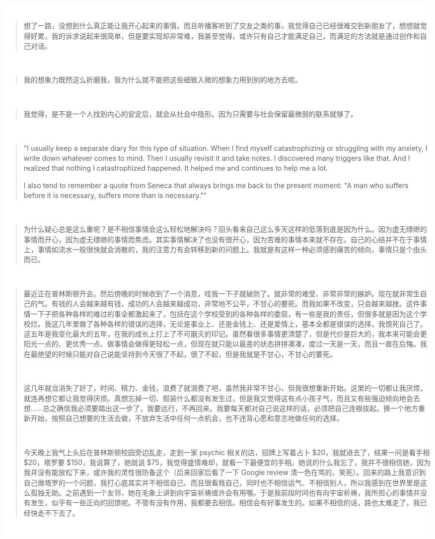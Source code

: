 </br>

>
> 想了一路，没想到什么真正能让我开心起来的事情。而且听播客听到了交友之类的事，我觉得自己已经很难交到新朋友了，想想就觉得好累，我的诉求说起来很简单，但是要实现却非常难，我甚至觉得，或许只有自己才能满足自己，而满足的方法就是通过创作和自己对话。
>

</br>

> 我的想象力既然这么折磨我，我为什么就不能把这些细致入微的想象力用到别的地方去呢。
>

</br>

> 我觉得，是不是一个人找到内心的安定后，就会从社会中隐形。因为只需要与社会保留最微弱的联系就够了。
>

</br>

>
> "I usually keep a separate diary for this type of situation. When I find myself catastrophizing or struggling with my anxiety, I write down whatever comes to mind. Then I usually revisit it and take notes. I discovered many triggers like that. And I realized that nothing I catastrophized happened. It helped me and continues to help me a lot.
>
> I also tend to remember a quote from Seneca that always brings me back to the present moment: "A man who suffers before it is necessary, suffers more than is necessary.""
>

</br>

> 为什么疑心总是这么重呢？是不相信事情会这么轻松地解决吗？回头看来自己这么多天这样的低落到底是因为什么。因为虚无缥缈的事情而开心，因为虚无缥缈的事情而焦虑。其实事情解决了也没有很开心，因为苦难的事情本来就不存在。自己的心结并不在于事情上，事情如流水一般很快就会消散的，我的注意力有会转移到新的问题上。我就是有这样一种必须感到痛苦的倾向，事情只是个由头而已。
>

</br>

> 最近正在普林斯顿开会。然后傍晚的时候收到了一个消息，哇我一下子就破防了。就非常的难受、非常非常的嫉妒。现在就非常生自己的气。有钱的人会越来越有钱，成功的人会越来越成功，非常地不公平，不甘心的要死。而我如果不改变，只会越来越挫。这件事情一下子把各种各样的难过的事全都激起来了，包括在这个学校受到的各种各样的委屈，有一些是我的责任，但很多就是因为这个学校烂。我这几年里做了各种各样的错误的选择，无论是事业上、还是金钱上、还是爱情上，基本全都是错误的选择，我恨死自己了。这五年是我变化最大的五年，在我的成长上打上了不可磨灭的印记。虽然看很多事情更清楚了，但是代价是巨大的，我本来可能会更阳光一点的、更优秀一点、做事情会做得更轻松一点，但现在就只能以最差的状态拼拼凑凑，度过一天是一天，而且一直在后悔。我在最绝望的时候只能对自己说能坚持到今天很了不起，很了不起，但是我就是不甘心，不甘心的要死。
>
> </br>
>
> 这几年就当消失了好了，时间、精力、金钱，浪费了就浪费了吧，虽然我非常不甘心，但我很想重新开始。这里的一切都让我厌烦，就连再想它都让我觉得厌烦。真想忘掉一切、假装什么都没有发生过，但是我又觉得这有点小孩子气，而且又有些强迫倾向地会去想……总之确信我必须要踏出这一步了，我要远行，不再回来。我要每天都对自己说这样的话，必须把自己连根拔起。换一个地方重新开始，按照自己想要的生活去做，不放弃生活中任何一点机会，也不违背心愿和意志地做任何的选择。
>
> </br>
>
> 今天晚上我气上头后在普林斯顿校园旁边乱走，走到一家 psychic 相关的店，招牌上写着占卜 $20，我就进去了，结果一问是看手相 $20，塔罗要 $150，我说算了，她就说 $75，我觉得盛情难却，就看一下最便宜的手相。她说的什么我忘了，我并不很相信她，因为我并没有能放松下来，或许我的灵性很防备这个（后来回家后看了一下 Google review 清一色在骂的，笑死）。回来的路上我意识到自己做塔罗的一个问题，我打心底其实并不相信自己、而且很看贱自己，同时也不相信运气、不相信别人，所以我感到在世界里是这么孤独无助。之前遇到一个友邻，她在毛象上讲到向宇宙祈祷或许会有用喔。于是我前段时间也有向宇宙祈祷，我所担心的事情并没有发生，似乎有一些正向的回馈呢。不管有没有作用，我都要去相信。相信会有好事发生的。如果不相信的话，路也太难走了，我已经快走不下去了。

</br>

